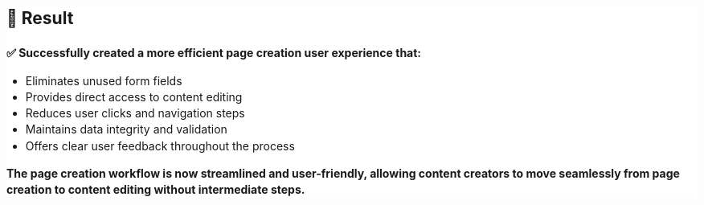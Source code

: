 ## 🎯 **Result**

**✅ Successfully created a more efficient page creation user experience that:**
- Eliminates unused form fields
- Provides direct access to content editing
- Reduces user clicks and navigation steps
- Maintains data integrity and validation
- Offers clear user feedback throughout the process

**The page creation workflow is now streamlined and user-friendly, allowing content creators to move seamlessly from page creation to content editing without intermediate steps.**
